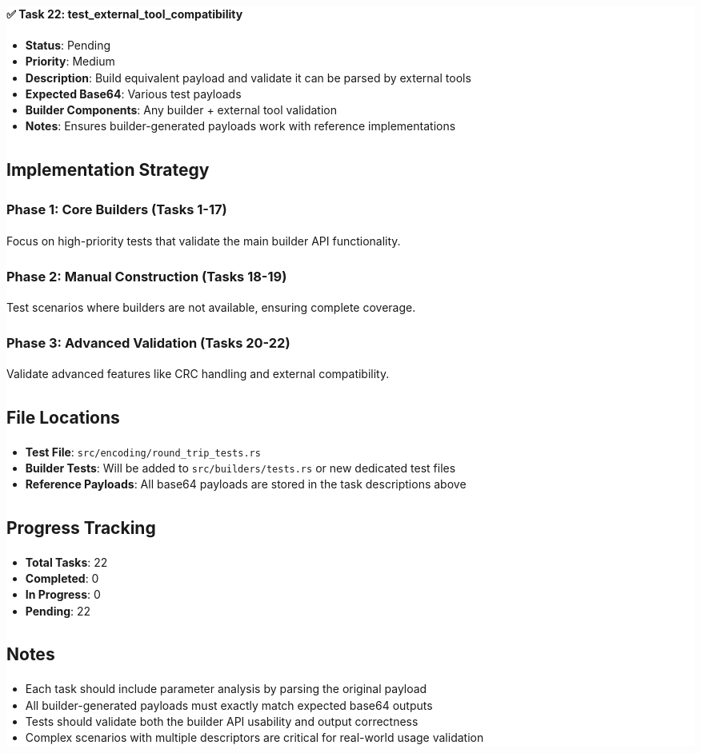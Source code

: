 #### ✅ Task 22: test_external_tool_compatibility
- **Status**: Pending
- **Priority**: Medium
- **Description**: Build equivalent payload and validate it can be parsed by external tools
- **Expected Base64**: Various test payloads
- **Builder Components**: Any builder + external tool validation
- **Notes**: Ensures builder-generated payloads work with reference implementations

## Implementation Strategy

### Phase 1: Core Builders (Tasks 1-17)
Focus on high-priority tests that validate the main builder API functionality.

### Phase 2: Manual Construction (Tasks 18-19)
Test scenarios where builders are not available, ensuring complete coverage.

### Phase 3: Advanced Validation (Tasks 20-22)
Validate advanced features like CRC handling and external compatibility.

## File Locations

- **Test File**: `src/encoding/round_trip_tests.rs`
- **Builder Tests**: Will be added to `src/builders/tests.rs` or new dedicated test files
- **Reference Payloads**: All base64 payloads are stored in the task descriptions above

## Progress Tracking

- **Total Tasks**: 22
- **Completed**: 0
- **In Progress**: 0
- **Pending**: 22

## Notes

- Each task should include parameter analysis by parsing the original payload
- All builder-generated payloads must exactly match expected base64 outputs
- Tests should validate both the builder API usability and output correctness
- Complex scenarios with multiple descriptors are critical for real-world usage validation